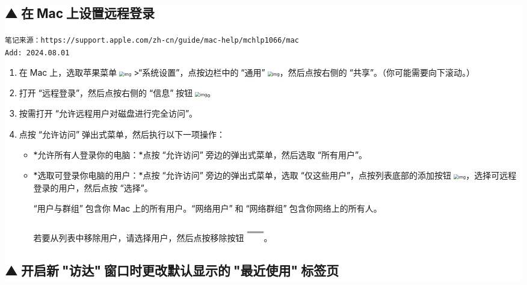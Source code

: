 



## ▲ 在 Mac 上设置远程登录

```md
笔记来源：https://support.apple.com/zh-cn/guide/mac-help/mchlp1066/mac
Add: 2024.08.01
```

1. 在 Mac 上，选取苹果菜单 <img src="https://help.apple.com/assets/65A8106E7C69B635140E606E/65A81072C0272B1FFA02DE51/zh_CN/2f77cc85238452e25cb517130188bf99.png" alt="img" style="zoom:50%;" /> >“系统设置”，点按边栏中的 “通用” <img src="https://help.apple.com/assets/65A8106E7C69B635140E606E/65A81072C0272B1FFA02DE51/zh_CN/7c4faef8373d3d73052729c76d485046.png" alt="img" style="zoom:50%;" />，然后点按右侧的 “共享”。（你可能需要向下滚动。）

2. 打开 “远程登录”，然后点按右侧的 “信息” 按钮 <img src="https://help.apple.com/assets/65A8106E7C69B635140E606E/65A81072C0272B1FFA02DE51/zh_CN/974db3c051f6ac0adaddf1e2fec1001e.png" alt="img" style="zoom:50%;" />。

3. 按需打开 “允许远程用户对磁盘进行完全访问”。

4. 点按 “允许访问” 弹出式菜单，然后执行以下一项操作：

    - *允许所有人登录你的电脑：*点按 “允许访问” 旁边的弹出式菜单，然后选取 “所有用户”。

    - *选取可登录你电脑的用户：*点按 “允许访问” 旁边的弹出式菜单，选取 “仅这些用户”，点按列表底部的添加按钮 <img src="https://help.apple.com/assets/65A8106E7C69B635140E606E/65A81072C0272B1FFA02DE51/zh_CN/a2ef32e34a5573d192b10d340a4f46b1.png" alt="img" style="zoom:50%;" />，选择可远程登录的用户，然后点按 “选择”。

        “用户与群组” 包含你 Mac 上的所有用户。“网络用户” 和 “网络群组” 包含你网络上的所有人。

        若要从列表中移除用户，请选择用户，然后点按移除按钮 <img src="./readme.assets/e9a8ab65e535ed110ae953650c55ee0c.png" alt="img" style="zoom:50%;" />。





## ▲ 开启新 "访达" 窗口时更改默认显示的 "最近使用" 标签页
